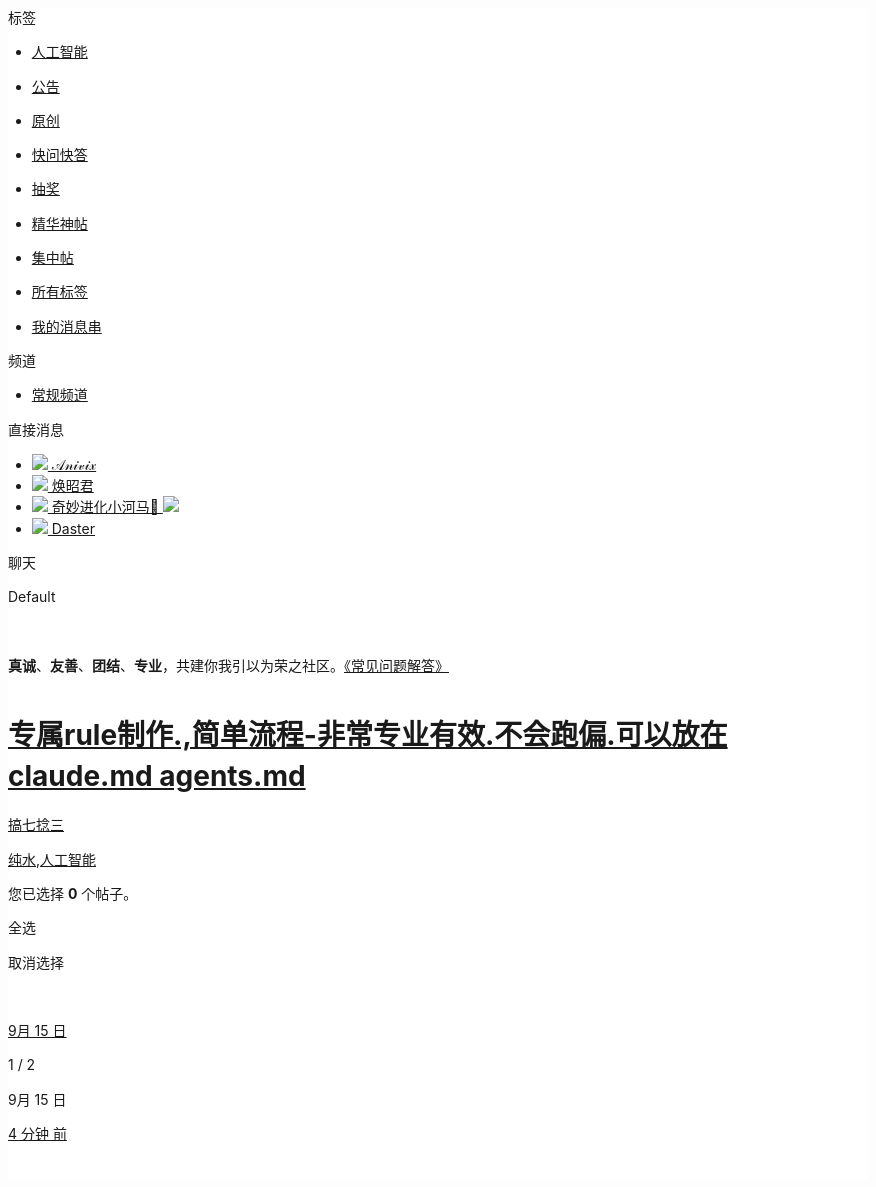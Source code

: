 标签

*   [人工智能](/tag/%E4%BA%BA%E5%B7%A5%E6%99%BA%E8%83%BD)
*   [公告](/tag/%E5%85%AC%E5%91%8A)
*   [原创](/tag/%E5%8E%9F%E5%88%9B "高质量原创帖子（非AI生成、润色内容，非洗稿、搬运内容）可用。")
*   [快问快答](/tag/%E5%BF%AB%E9%97%AE%E5%BF%AB%E7%AD%94)
*   [抽奖](/tag/%E6%8A%BD%E5%A5%96)
*   [精华神帖](/tag/%E7%B2%BE%E5%8D%8E%E7%A5%9E%E5%B8%96)
*   [集中帖](/tag/%E9%9B%86%E4%B8%AD%E5%B8%96 "这里是一些社区开启的专题集中帖。&lt;br&gt;存在集中帖时，在帖子集中讨论，不要另开新帖。")
*   [所有标签](/tags)

*   [我的消息串](/chat/threads "我的消息串")

频道

*   [常规频道](/chat/c/general/2 "🈲 禁止在聊天频道里发送 打卡 等无意义信息，被举报会喜提 禁言1小时 。")

直接消息

*    [![](https://linux.do/user_avatar/linux.do/xronus/48/130867_2.png)  𝒜𝓃𝒾𝓋𝒾𝓍](/chat/c/%F0%9D%92%9C%F0%9D%93%83%F0%9D%92%BE%F0%9D%93%8B%F0%9D%92%BE%F0%9D%93%8D/32458 "与 𝒜𝓃𝒾𝓋𝒾𝓍 聊天") 
*    [![](https://linux.do/user_avatar/linux.do/huan/48/864820_2.png)  焕昭君](/chat/c/%E7%84%95%E6%98%AD%E5%90%9B/43057 "与 焕昭君 聊天") 
*    [![](https://linux.do/user_avatar/linux.do/wenjuhe/48/672301_2.png)  奇妙进化小河马🦛   ![](https://linux.do/images/emoji/twemoji/hippopotamus.png?v=14)](/chat/c/%E5%A5%87%E5%A6%99%E8%BF%9B%E5%8C%96%E5%B0%8F%E6%B2%B3%E9%A9%AC%F0%9F%A6%9B/45968 "与 奇妙进化小河马🦛 聊天") 
*    [![](https://linux.do/user_avatar/linux.do/daster/48/898540_2.png)  Daster](/chat/c/daster/78035 "与 Daster 聊天") 

聊天

Default

​ ​ ​

**真诚**、**友善**、**团结**、**专业**，共建你我引以为荣之社区。[《常见问题解答》](/faq)

[专属rule制作.,简单流程-非常专业有效.不会跑偏.可以放在claude.md agents.md](/t/topic/958117)
=====================================================================

[搞七捻三](/c/gossip/11)

[纯水](/tag/纯水),[人工智能](/tag/人工智能)

您已选择 **0** 个帖子。

全选

取消选择

​

[9月 15 日](/t/topic/958117/1 "跳到第一个帖子")

1 / 2

9月 15 日

[4 分钟 前](/t/topic/958117/2)

​
